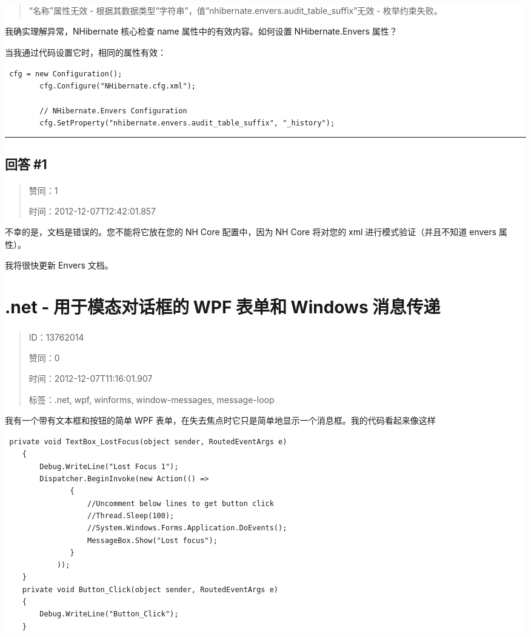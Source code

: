 > “名称”属性无效 - 根据其数据类型“字符串”，值“nhibernate.envers.audit_table_suffix”无效 - 枚举约束失败。

我确实理解异常，NHibernate 核心检查 name 属性中的有效内容。如何设置 NHibernate.Envers 属性？

当我通过代码设置它时，相同的属性有效：

```
 cfg = new Configuration();
        cfg.Configure("NHibernate.cfg.xml");

        // NHibernate.Envers Configuration
        cfg.SetProperty("nhibernate.envers.audit_table_suffix", "_history"); 
```

* * *

## 回答 #1

> 赞同：1
> 
> 时间：2012-12-07T12:42:01.857

不幸的是，文档是错误的。您不能将它放在您的 NH Core 配置中，因为 NH Core 将对您的 xml 进行模式验证（并且不知道 envers 属性）。

我将很快更新 Envers 文档。

# .net - 用于模态对话框的 WPF 表单和 Windows 消息传递

> ID：13762014
> 
> 赞同：0
> 
> 时间：2012-12-07T11:16:01.907
> 
> 标签：.net, wpf, winforms, window-messages, message-loop

我有一个带有文本框和按钮的简单 WPF 表单，在失去焦点时它只是简单地显示一个消息框。我的代码看起来像这样

```
 private void TextBox_LostFocus(object sender, RoutedEventArgs e)
    {
        Debug.WriteLine("Lost Focus 1");
        Dispatcher.BeginInvoke(new Action(() =>
               {
                   //Uncomment below lines to get button click
                   //Thread.Sleep(100);
                   //System.Windows.Forms.Application.DoEvents();
                   MessageBox.Show("Lost focus");
               }
            ));
    }
    private void Button_Click(object sender, RoutedEventArgs e)
    {
        Debug.WriteLine("Button_Click");
    } 
```
